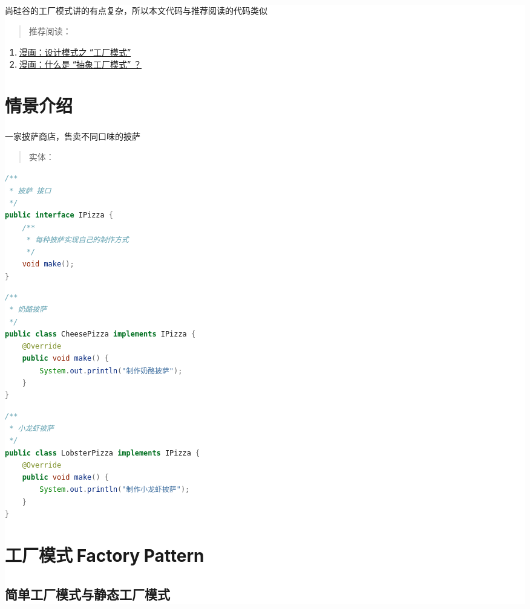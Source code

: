 尚硅谷的工厂模式讲的有点复杂，所以本文代码与推荐阅读的代码类似

> 推荐阅读：
1. [漫画：设计模式之 “工厂模式”](https://mp.weixin.qq.com/s/T3h6479P5kMVtKfXiLcc-Q)
2. [漫画：什么是 “抽象工厂模式” ？](https://mp.weixin.qq.com/s/K_E9pI5rnkjHU0eizg9lqg)

# 情景介绍

一家披萨商店，售卖不同口味的披萨

> 实体：

```java
/**
 * 披萨 接口
 */
public interface IPizza {
    /**
     * 每种披萨实现自己的制作方式
     */
    void make();
}
```

```java
/**
 * 奶酪披萨
 */
public class CheesePizza implements IPizza {
    @Override
    public void make() {
        System.out.println("制作奶酪披萨");
    }
}
```

```java
/**
 * 小龙虾披萨
 */
public class LobsterPizza implements IPizza {
    @Override
    public void make() {
        System.out.println("制作小龙虾披萨");
    }
}
```

# 工厂模式 Factory Pattern

## 简单工厂模式与静态工厂模式
